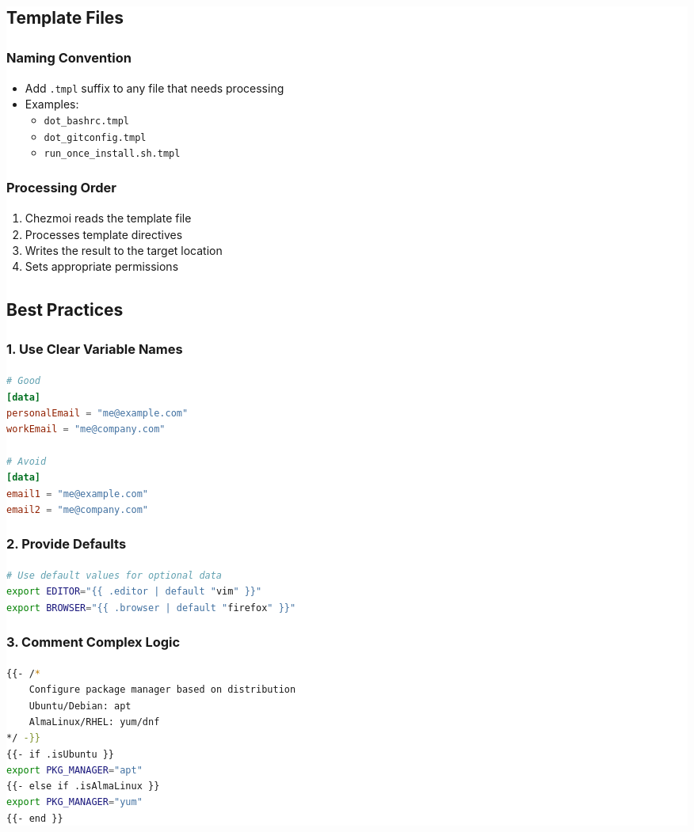 ## Template Files

### Naming Convention

- Add `.tmpl` suffix to any file that needs processing
- Examples:
  - `dot_bashrc.tmpl`
  - `dot_gitconfig.tmpl`
  - `run_once_install.sh.tmpl`

### Processing Order

1. Chezmoi reads the template file
2. Processes template directives
3. Writes the result to the target location
4. Sets appropriate permissions

## Best Practices

### 1. Use Clear Variable Names

```toml
# Good
[data]
personalEmail = "me@example.com"
workEmail = "me@company.com"

# Avoid
[data]
email1 = "me@example.com"
email2 = "me@company.com"
```

### 2. Provide Defaults

```bash
# Use default values for optional data
export EDITOR="{{ .editor | default "vim" }}"
export BROWSER="{{ .browser | default "firefox" }}"
```

### 3. Comment Complex Logic

```bash
{{- /* 
    Configure package manager based on distribution
    Ubuntu/Debian: apt
    AlmaLinux/RHEL: yum/dnf
*/ -}}
{{- if .isUbuntu }}
export PKG_MANAGER="apt"
{{- else if .isAlmaLinux }}
export PKG_MANAGER="yum"
{{- end }}
```
